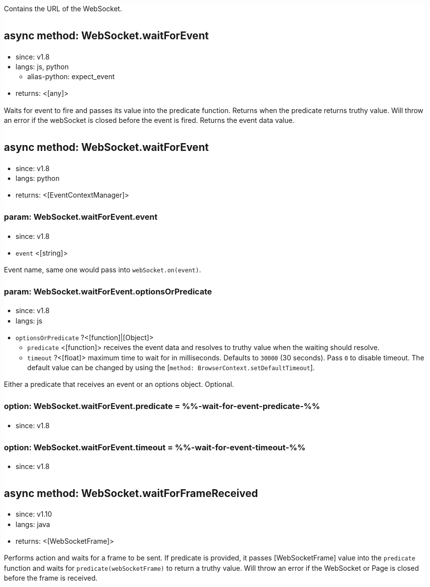 Contains the URL of the WebSocket.

## async method: WebSocket.waitForEvent
* since: v1.8
* langs: js, python
  - alias-python: expect_event
- returns: <[any]>

Waits for event to fire and passes its value into the predicate function. Returns when the predicate returns truthy
value. Will throw an error if the webSocket is closed before the event is fired. Returns the event data value.

## async method: WebSocket.waitForEvent
* since: v1.8
* langs: python
- returns: <[EventContextManager]>

### param: WebSocket.waitForEvent.event
* since: v1.8
- `event` <[string]>

Event name, same one would pass into `webSocket.on(event)`.

### param: WebSocket.waitForEvent.optionsOrPredicate
* since: v1.8
* langs: js
- `optionsOrPredicate` ?<[function]|[Object]>
  - `predicate` <[function]> receives the event data and resolves to truthy value when the waiting should resolve.
  - `timeout` ?<[float]> maximum time to wait for in milliseconds. Defaults to `30000` (30 seconds). Pass `0` to disable timeout. The default value can be changed by using the [`method: BrowserContext.setDefaultTimeout`].

Either a predicate that receives an event or an options object. Optional.

### option: WebSocket.waitForEvent.predicate = %%-wait-for-event-predicate-%%
* since: v1.8

### option: WebSocket.waitForEvent.timeout = %%-wait-for-event-timeout-%%
* since: v1.8

## async method: WebSocket.waitForFrameReceived
* since: v1.10
* langs: java
- returns: <[WebSocketFrame]>

Performs action and waits for a frame to be sent. If predicate is provided, it passes
[WebSocketFrame] value into the `predicate` function and waits for `predicate(webSocketFrame)` to return a truthy value.
Will throw an error if the WebSocket or Page is closed before the frame is received.
